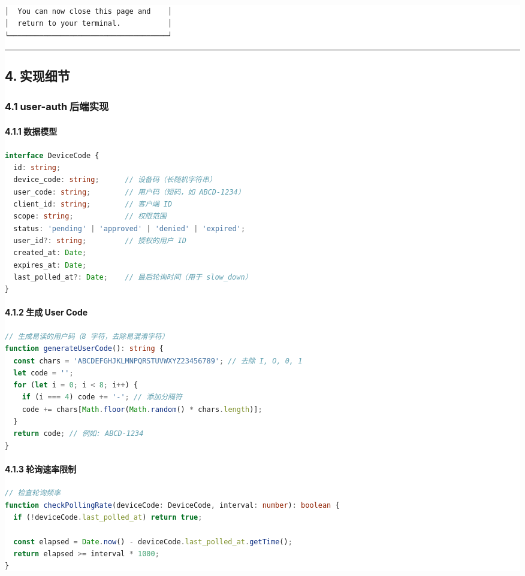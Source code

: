 ```
│  You can now close this page and    │
│  return to your terminal.           │
└─────────────────────────────────────┘
```

---

## 4. 实现细节

### 4.1 user-auth 后端实现

#### 4.1.1 数据模型

```typescript
interface DeviceCode {
  id: string;
  device_code: string;      // 设备码（长随机字符串）
  user_code: string;        // 用户码（短码，如 ABCD-1234）
  client_id: string;        // 客户端 ID
  scope: string;            // 权限范围
  status: 'pending' | 'approved' | 'denied' | 'expired';
  user_id?: string;         // 授权的用户 ID
  created_at: Date;
  expires_at: Date;
  last_polled_at?: Date;    // 最后轮询时间（用于 slow_down）
}
```

#### 4.1.2 生成 User Code

```typescript
// 生成易读的用户码（8 字符，去除易混淆字符）
function generateUserCode(): string {
  const chars = 'ABCDEFGHJKLMNPQRSTUVWXYZ23456789'; // 去除 I, O, 0, 1
  let code = '';
  for (let i = 0; i < 8; i++) {
    if (i === 4) code += '-'; // 添加分隔符
    code += chars[Math.floor(Math.random() * chars.length)];
  }
  return code; // 例如: ABCD-1234
}
```

#### 4.1.3 轮询速率限制

```typescript
// 检查轮询频率
function checkPollingRate(deviceCode: DeviceCode, interval: number): boolean {
  if (!deviceCode.last_polled_at) return true;

  const elapsed = Date.now() - deviceCode.last_polled_at.getTime();
  return elapsed >= interval * 1000;
}
```
